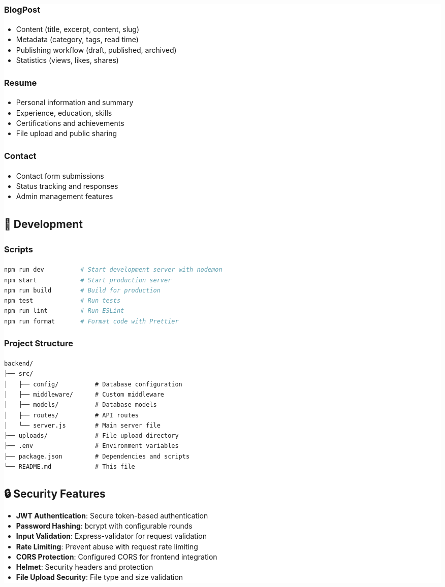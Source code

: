 ### BlogPost
- Content (title, excerpt, content, slug)
- Metadata (category, tags, read time)
- Publishing workflow (draft, published, archived)
- Statistics (views, likes, shares)

### Resume
- Personal information and summary
- Experience, education, skills
- Certifications and achievements
- File upload and public sharing

### Contact
- Contact form submissions
- Status tracking and responses
- Admin management features

## 🚀 Development

### Scripts
```bash
npm run dev          # Start development server with nodemon
npm start            # Start production server
npm run build        # Build for production
npm test             # Run tests
npm run lint         # Run ESLint
npm run format       # Format code with Prettier
```

### Project Structure
```
backend/
├── src/
│   ├── config/          # Database configuration
│   ├── middleware/      # Custom middleware
│   ├── models/          # Database models
│   ├── routes/          # API routes
│   └── server.js        # Main server file
├── uploads/             # File upload directory
├── .env                 # Environment variables
├── package.json         # Dependencies and scripts
└── README.md            # This file
```

## 🔒 Security Features

- **JWT Authentication**: Secure token-based authentication
- **Password Hashing**: bcrypt with configurable rounds
- **Input Validation**: Express-validator for request validation
- **Rate Limiting**: Prevent abuse with request rate limiting
- **CORS Protection**: Configured CORS for frontend integration
- **Helmet**: Security headers and protection
- **File Upload Security**: File type and size validation
